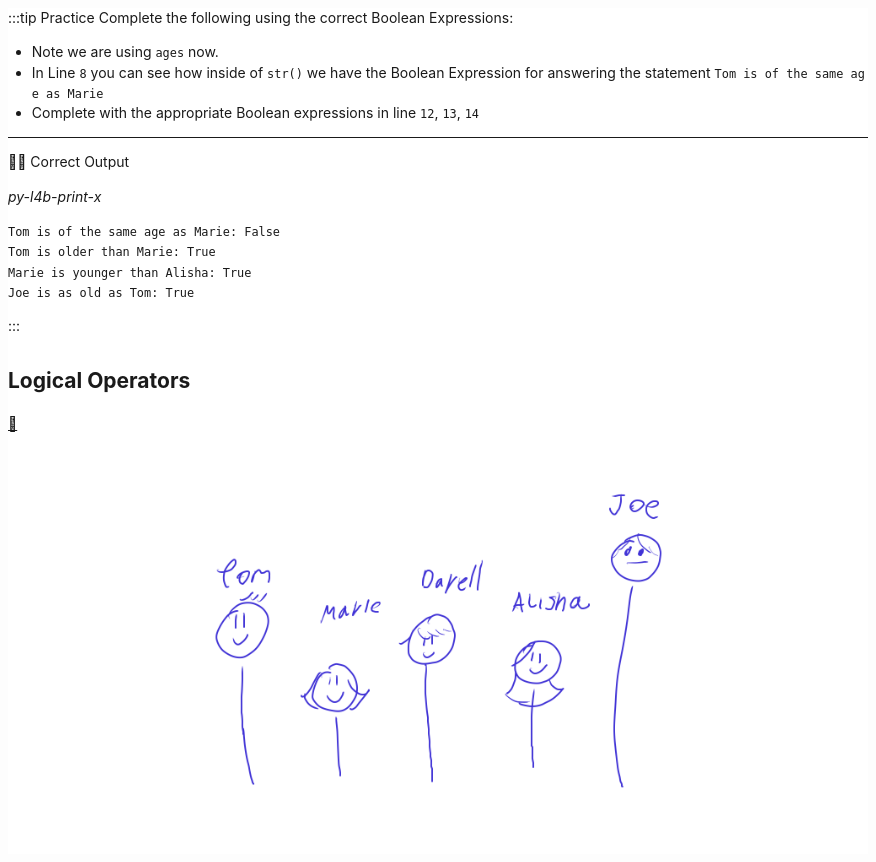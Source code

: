 <iframe src="https://trinket.io/embed/python/83d46bc5c7" width="100%" height="600" frameborder="0" marginwidth="0" marginheight="0" allowfullscreen></iframe>


:::tip Practice
Complete the following using the correct Boolean Expressions:
- Note we are using `ages` now.
- In Line `8` you can see how inside of `str()` we have the Boolean Expression for answering the statement `Tom is of the same age as Marie`
- Complete with the appropriate Boolean expressions in line `12`, `13`, `14`

<iframe src="https://trinket.io/embed/python/88ebe66e03" width="100%" height="400" frameborder="0" marginwidth="0" marginheight="0" allowfullscreen="true"></iframe>

***

🙋‍♀️ Correct Output

*py-l4b-print-x*

```
Tom is of the same age as Marie: False
Tom is older than Marie: True
Marie is younger than Alisha: True
Joe is as old as Tom: True
```

:::


## Logical Operators

[👀](https://learn2codelive.com/courses/4/pages/lesson-4-learning-activities-e1-introduce-logical-operator?module_item_id=1663)

![](../../static/img/2022-05-16-05-40-24.png)
